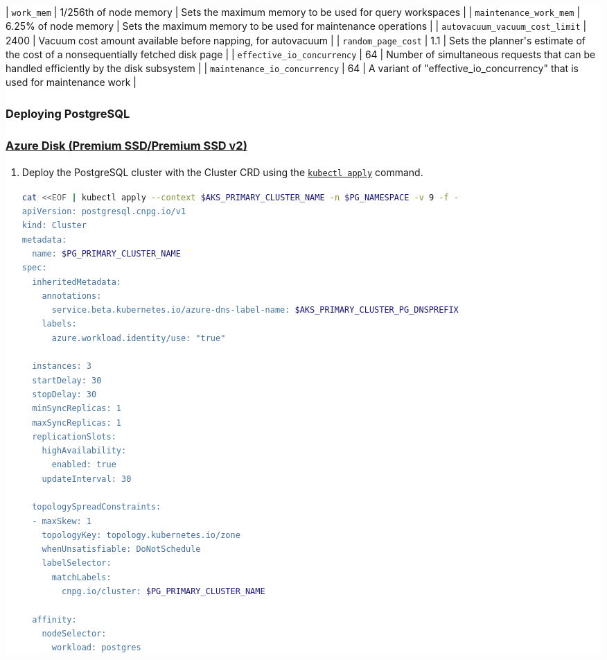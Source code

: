 | `work_mem` | 1/256th of node memory | Sets the maximum memory to be used for query workspaces |
| `maintenance_work_mem` | 6.25% of node memory | Sets the maximum memory to be used for maintenance operations |
| `autovacuum_vacuum_cost_limit` | 2400 | Vacuum cost amount available before napping, for autovacuum |
| `random_page_cost` | 1.1 | Sets the planner's estimate of the cost of a nonsequentially fetched disk page |
| `effective_io_concurrency` | 64 | Number of simultaneous requests that can be handled efficiently by the disk subsystem |
| `maintenance_io_concurrency` | 64 | A variant of "effective_io_concurrency" that is used for maintenance work |

### Deploying PostgreSQL

### [Azure Disk (Premium SSD/Premium SSD v2)](#tab/azuredisk)

1. Deploy the PostgreSQL cluster with the Cluster CRD using the [`kubectl apply`][kubectl-apply] command.

    ```bash
    cat <<EOF | kubectl apply --context $AKS_PRIMARY_CLUSTER_NAME -n $PG_NAMESPACE -v 9 -f -
    apiVersion: postgresql.cnpg.io/v1
    kind: Cluster
    metadata:
      name: $PG_PRIMARY_CLUSTER_NAME
    spec:
      inheritedMetadata:
        annotations:
          service.beta.kubernetes.io/azure-dns-label-name: $AKS_PRIMARY_CLUSTER_PG_DNSPREFIX
        labels:
          azure.workload.identity/use: "true"

      instances: 3
      startDelay: 30
      stopDelay: 30
      minSyncReplicas: 1
      maxSyncReplicas: 1
      replicationSlots:
        highAvailability:
          enabled: true
        updateInterval: 30

      topologySpreadConstraints:
      - maxSkew: 1
        topologyKey: topology.kubernetes.io/zone
        whenUnsatisfiable: DoNotSchedule
        labelSelector:
          matchLabels:
            cnpg.io/cluster: $PG_PRIMARY_CLUSTER_NAME
            
      affinity:
        nodeSelector:
          workload: postgres


[helm-upgrade]: https://helm.sh/docs/helm/helm_upgrade/
[create-infrastructure]: ./create-postgresql-ha.md
[validate-postgresql]: ./validate-postgresql-ha.md
[kubectl-create-secret]: https://kubernetes.io/docs/reference/kubectl/generated/kubectl_create/kubectl_create_secret/
[kubectl-get]: https://kubernetes.io/docs/reference/kubectl/generated/kubectl_get/
[kubectl-apply]: https://kubernetes.io/docs/reference/kubectl/generated/kubectl_apply/
[helm-repo-add]: https://helm.sh/docs/helm/helm_repo_add/
[az-aks-show]: /cli/azure/aks#az_aks_show
[az-identity-federated-credential-create]: /cli/azure/identity/federated-credential#az_identity_federated_credential_create
[cluster-crd]: https://cloudnative-pg.io/documentation/1.23/cloudnative-pg.v1/#postgresql-cnpg-io-v1-ClusterSpec